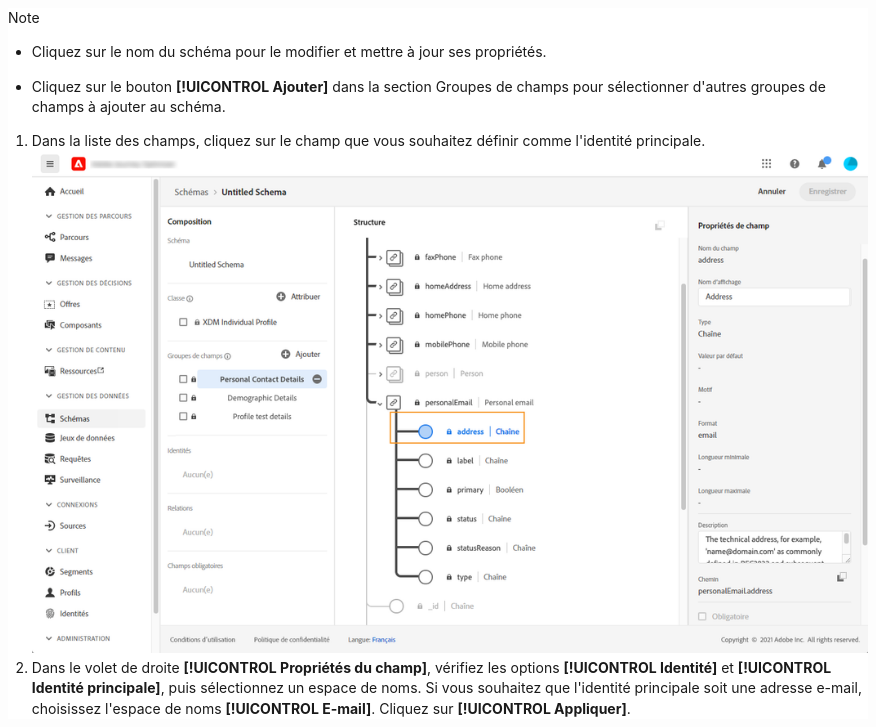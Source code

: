    >[!NOTE]
   >
   >* Cliquez sur le nom du schéma pour le modifier et mettre à jour ses propriétés.
   >
   >* Cliquez sur le bouton **[!UICONTROL Ajouter]** dans la section Groupes de champs pour sélectionner d&#39;autres groupes de champs à ajouter au schéma.


1. Dans la liste des champs, cliquez sur le champ que vous souhaitez définir comme l&#39;identité principale.
   ![](assets/test-profiles-3.png)
1. Dans le volet de droite **[!UICONTROL Propriétés du champ]**, vérifiez les options **[!UICONTROL Identité]** et **[!UICONTROL Identité principale]**, puis sélectionnez un espace de noms. Si vous souhaitez que l&#39;identité principale soit une adresse e-mail, choisissez l&#39;espace de noms **[!UICONTROL E-mail]**. Cliquez sur **[!UICONTROL Appliquer]**.